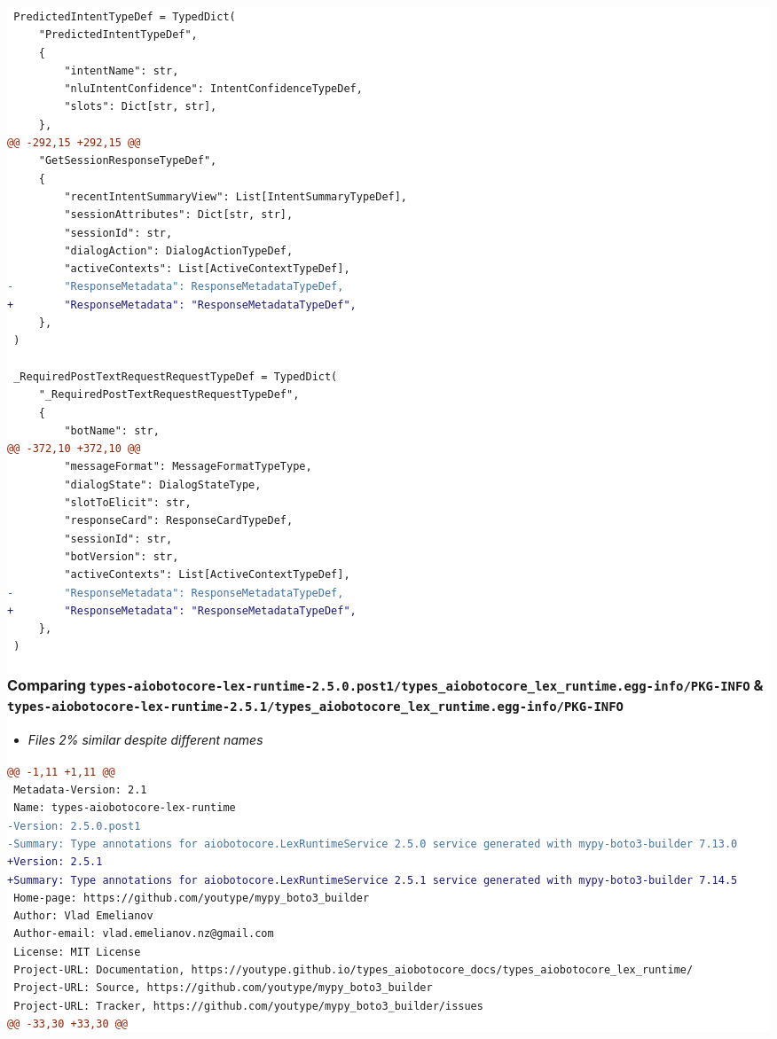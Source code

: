 ```diff
 PredictedIntentTypeDef = TypedDict(
     "PredictedIntentTypeDef",
     {
         "intentName": str,
         "nluIntentConfidence": IntentConfidenceTypeDef,
         "slots": Dict[str, str],
     },
@@ -292,15 +292,15 @@
     "GetSessionResponseTypeDef",
     {
         "recentIntentSummaryView": List[IntentSummaryTypeDef],
         "sessionAttributes": Dict[str, str],
         "sessionId": str,
         "dialogAction": DialogActionTypeDef,
         "activeContexts": List[ActiveContextTypeDef],
-        "ResponseMetadata": ResponseMetadataTypeDef,
+        "ResponseMetadata": "ResponseMetadataTypeDef",
     },
 )
 
 _RequiredPostTextRequestRequestTypeDef = TypedDict(
     "_RequiredPostTextRequestRequestTypeDef",
     {
         "botName": str,
@@ -372,10 +372,10 @@
         "messageFormat": MessageFormatTypeType,
         "dialogState": DialogStateType,
         "slotToElicit": str,
         "responseCard": ResponseCardTypeDef,
         "sessionId": str,
         "botVersion": str,
         "activeContexts": List[ActiveContextTypeDef],
-        "ResponseMetadata": ResponseMetadataTypeDef,
+        "ResponseMetadata": "ResponseMetadataTypeDef",
     },
 )
```

### Comparing `types-aiobotocore-lex-runtime-2.5.0.post1/types_aiobotocore_lex_runtime.egg-info/PKG-INFO` & `types-aiobotocore-lex-runtime-2.5.1/types_aiobotocore_lex_runtime.egg-info/PKG-INFO`

 * *Files 2% similar despite different names*

```diff
@@ -1,11 +1,11 @@
 Metadata-Version: 2.1
 Name: types-aiobotocore-lex-runtime
-Version: 2.5.0.post1
-Summary: Type annotations for aiobotocore.LexRuntimeService 2.5.0 service generated with mypy-boto3-builder 7.13.0
+Version: 2.5.1
+Summary: Type annotations for aiobotocore.LexRuntimeService 2.5.1 service generated with mypy-boto3-builder 7.14.5
 Home-page: https://github.com/youtype/mypy_boto3_builder
 Author: Vlad Emelianov
 Author-email: vlad.emelianov.nz@gmail.com
 License: MIT License
 Project-URL: Documentation, https://youtype.github.io/types_aiobotocore_docs/types_aiobotocore_lex_runtime/
 Project-URL: Source, https://github.com/youtype/mypy_boto3_builder
 Project-URL: Tracker, https://github.com/youtype/mypy_boto3_builder/issues
@@ -33,30 +33,30 @@
```
